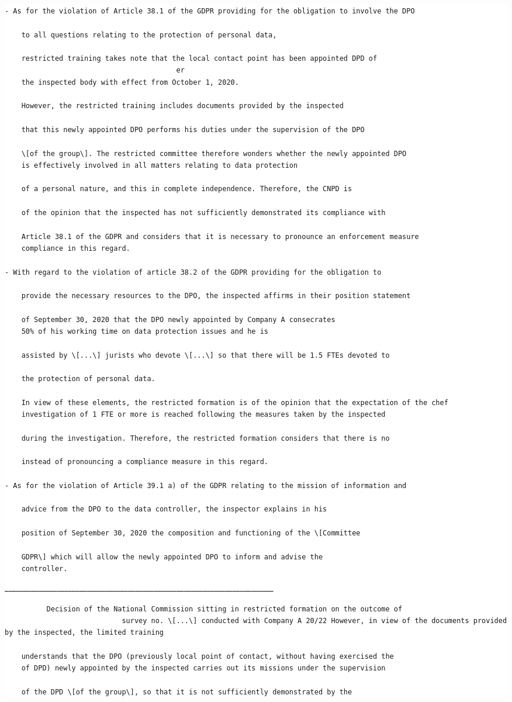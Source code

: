    - As for the violation of Article 38.1 of the GDPR providing for the obligation to involve the DPO

        to all questions relating to the protection of personal data,

        restricted training takes note that the local contact point has been appointed DPD of
                                             er
        the inspected body with effect from October 1, 2020.

        However, the restricted training includes documents provided by the inspected

        that this newly appointed DPO performs his duties under the supervision of the DPO

        \[of the group\]. The restricted committee therefore wonders whether the newly appointed DPO
        is effectively involved in all matters relating to data protection

        of a personal nature, and this in complete independence. Therefore, the CNPD is

        of the opinion that the inspected has not sufficiently demonstrated its compliance with

        Article 38.1 of the GDPR and considers that it is necessary to pronounce an enforcement measure
        compliance in this regard.

    - With regard to the violation of article 38.2 of the GDPR providing for the obligation to

        provide the necessary resources to the DPO, the inspected affirms in their position statement

        of September 30, 2020 that the DPO newly appointed by Company A consecrates
        50% of his working time on data protection issues and he is

        assisted by \[...\] jurists who devote \[...\] so that there will be 1.5 FTEs devoted to

        the protection of personal data.

        In view of these elements, the restricted formation is of the opinion that the expectation of the chef
        investigation of 1 FTE or more is reached following the measures taken by the inspected

        during the investigation. Therefore, the restricted formation considers that there is no

        instead of pronouncing a compliance measure in this regard.

    - As for the violation of Article 39.1 a) of the GDPR relating to the mission of information and

        advice from the DPO to the data controller, the inspector explains in his

        position of September 30, 2020 the composition and functioning of the \[Committee

        GDPR\] which will allow the newly appointed DPO to inform and advise the
        controller.

\_\_\_\_\_\_\_\_\_\_\_\_\_\_\_\_\_\_\_\_\_\_\_\_\_\_\_\_\_\_\_\_\_\_\_\_\_\_\_\_\_\_\_\_\_\_\_\_\_\_\_\_\_\_\_\_\_\_\_\_\_\_\_\_\_\_\_\_\_\_\_\_

              Decision of the National Commission sitting in restricted formation on the outcome of
                                survey no. \[...\] conducted with Company A 20/22 However, in view of the documents provided by the inspected, the limited training

        understands that the DPO (previously local point of contact, without having exercised the
        of DPD) newly appointed by the inspected carries out its missions under the supervision

        of the DPD \[of the group\], so that it is not sufficiently demonstrated by the
